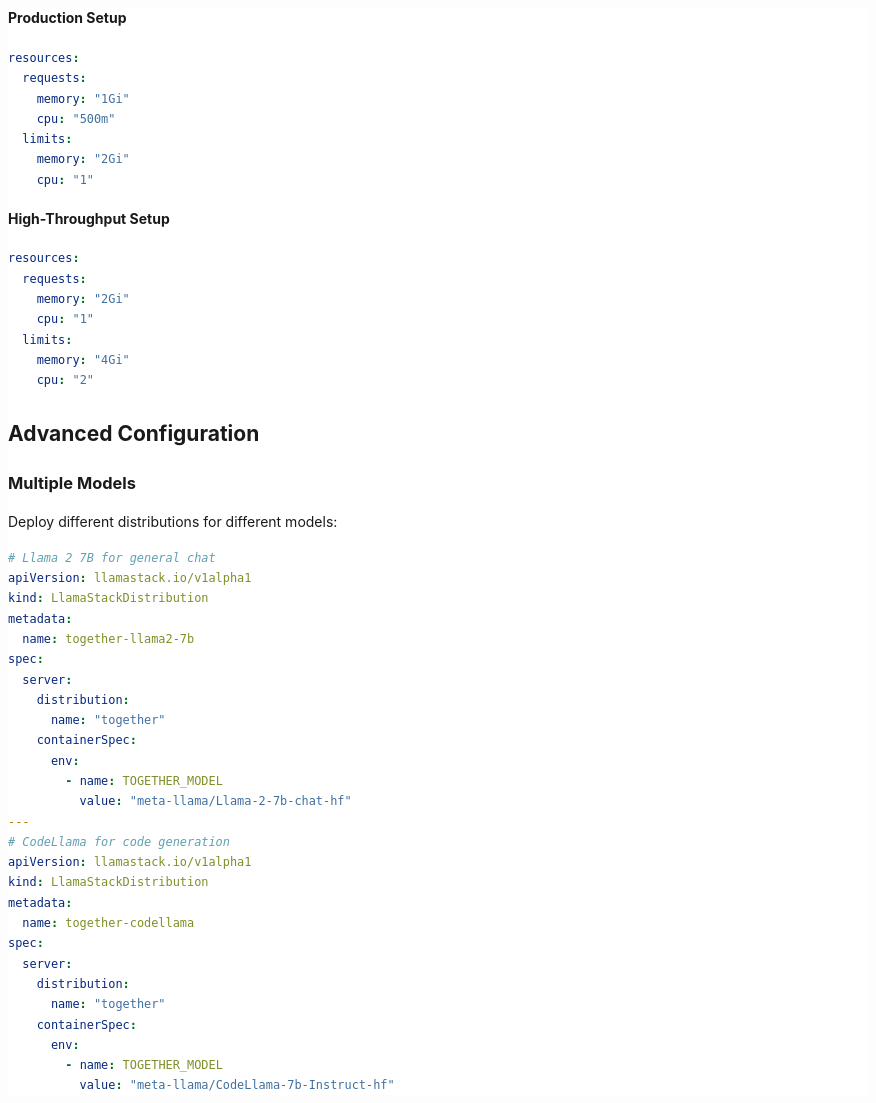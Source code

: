 #### Production Setup
```yaml
resources:
  requests:
    memory: "1Gi"
    cpu: "500m"
  limits:
    memory: "2Gi"
    cpu: "1"
```

#### High-Throughput Setup
```yaml
resources:
  requests:
    memory: "2Gi"
    cpu: "1"
  limits:
    memory: "4Gi"
    cpu: "2"
```

## Advanced Configuration

### Multiple Models

Deploy different distributions for different models:

```yaml
# Llama 2 7B for general chat
apiVersion: llamastack.io/v1alpha1
kind: LlamaStackDistribution
metadata:
  name: together-llama2-7b
spec:
  server:
    distribution:
      name: "together"
    containerSpec:
      env:
        - name: TOGETHER_MODEL
          value: "meta-llama/Llama-2-7b-chat-hf"
---
# CodeLlama for code generation
apiVersion: llamastack.io/v1alpha1
kind: LlamaStackDistribution
metadata:
  name: together-codellama
spec:
  server:
    distribution:
      name: "together"
    containerSpec:
      env:
        - name: TOGETHER_MODEL
          value: "meta-llama/CodeLlama-7b-Instruct-hf"
```
